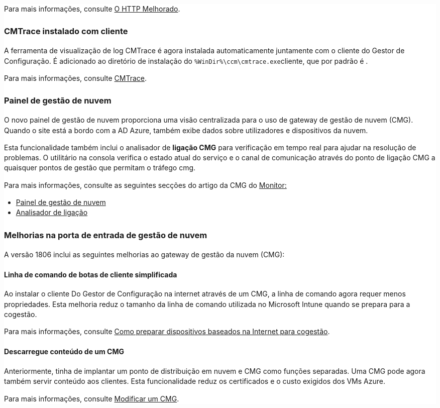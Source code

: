 Para mais informações, consulte [O HTTP Melhorado](../hierarchy/enhanced-http.md).


### <a name="cmtrace-installed-with-client"></a>CMTrace instalado com cliente

A ferramenta de visualização de log CMTrace é agora instalada automaticamente juntamente com o cliente do Gestor de Configuração. É adicionado ao diretório de instalação do `%WinDir%\ccm\cmtrace.exe`cliente, que por padrão é . 

Para mais informações, consulte [CMTrace](../../support/cmtrace.md).


### <a name="cloud-management-dashboard"></a>Painel de gestão de nuvem

O novo painel de gestão de nuvem proporciona uma visão centralizada para o uso de gateway de gestão de nuvem (CMG). Quando o site está a bordo com a AD Azure, também exibe dados sobre utilizadores e dispositivos da nuvem.   

Esta funcionalidade também inclui o analisador de **ligação CMG** para verificação em tempo real para ajudar na resolução de problemas. O utilitário na consola verifica o estado atual do serviço e o canal de comunicação através do ponto de ligação CMG a quaisquer pontos de gestão que permitam o tráfego cmg. 

Para mais informações, consulte as seguintes secções do artigo da CMG do [Monitor:](../../clients/manage/cmg/monitor-clients-cloud-management-gateway.md)  
- [Painel de gestão de nuvem](../../clients/manage/cmg/monitor-clients-cloud-management-gateway.md#cloud-management-dashboard)  
- [Analisador de ligação](../../clients/manage/cmg/monitor-clients-cloud-management-gateway.md#connection-analyzer)  


### <a name="improvements-to-cloud-management-gateway"></a>Melhorias na porta de entrada de gestão de nuvem

A versão 1806 inclui as seguintes melhorias ao gateway de gestão da nuvem (CMG):

#### <a name="simplified-client-bootstrap-command-line"></a>Linha de comando de botas de cliente simplificada

Ao instalar o cliente Do Gestor de Configuração na internet através de um CMG, a linha de comando agora requer menos propriedades. Esta melhoria reduz o tamanho da linha de comando utilizada no Microsoft Intune quando se prepara para a cogestão. 

Para mais informações, consulte [Como preparar dispositivos baseados na Internet para cogestão](../../../comanage/how-to-prepare-Win10.md#install-the-configuration-manager-client).

#### <a name="download-content-from-a-cmg"></a>Descarregue conteúdo de um CMG

Anteriormente, tinha de implantar um ponto de distribuição em nuvem e CMG como funções separadas. Uma CMG pode agora também servir conteúdo aos clientes. Esta funcionalidade reduz os certificados e o custo exigidos dos VMs Azure. 

Para mais informações, consulte [Modificar um CMG](../../clients/manage/cmg/setup-cloud-management-gateway.md#modify-a-cmg).
